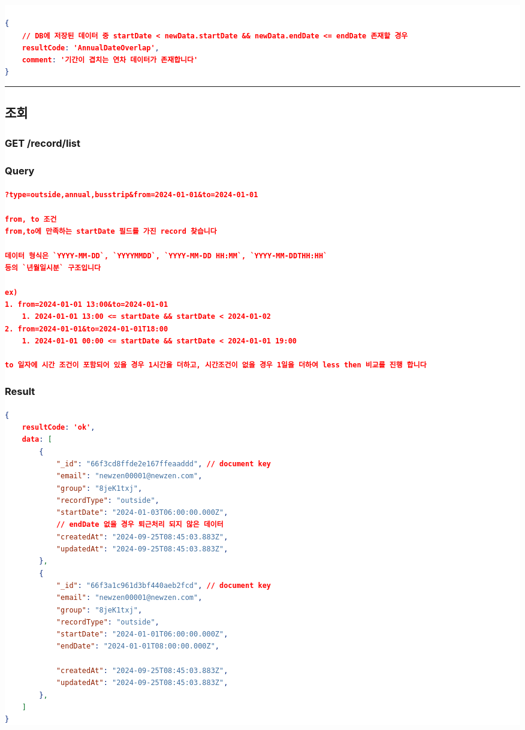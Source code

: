 ```JSON

{
	// DB에 저장된 데이터 중 startDate < newData.startDate && newData.endDate <= endDate 존재할 경우
	resultCode: 'AnnualDateOverlap',
	comment: '기간이 겹치는 연차 데이터가 존재합니다'
}

```

-------------------------------

## 조회

### GET /record/list

### Query
```JSON
?type=outside,annual,busstrip&from=2024-01-01&to=2024-01-01

from, to 조건
from,to에 만족하는 startDate 필드를 가진 record 찾습니다

데이터 형식은 `YYYY-MM-DD`, `YYYYMMDD`, `YYYY-MM-DD HH:MM`, `YYYY-MM-DDTHH:HH`
등의 `년월일시분` 구조입니다

ex) 
1. from=2024-01-01 13:00&to=2024-01-01
	1. 2024-01-01 13:00 <= startDate && startDate < 2024-01-02
2. from=2024-01-01&to=2024-01-01T18:00
	1. 2024-01-01 00:00 <= startDate && startDate < 2024-01-01 19:00

to 일자에 시간 조건이 포함되어 있을 경우 1시간을 더하고, 시간조건이 없을 경우 1일을 더하여 less then 비교를 진행 합니다
```

### Result
```JSON
{
	resultCode: 'ok',
	data: [
		{
			"_id": "66f3cd8ffde2e167ffeaaddd", // document key
			"email": "newzen00001@newzen.com", 
			"group": "8jeK1txj",
			"recordType": "outside",
			"startDate": "2024-01-03T06:00:00.000Z",
			// endDate 없을 경우 퇴근처리 되지 않은 데이터
			"createdAt": "2024-09-25T08:45:03.883Z",
			"updatedAt": "2024-09-25T08:45:03.883Z",
		},
		{
			"_id": "66f3a1c961d3bf440aeb2fcd", // document key
			"email": "newzen00001@newzen.com", 
			"group": "8jeK1txj",
			"recordType": "outside",
			"startDate": "2024-01-01T06:00:00.000Z",
			"endDate": "2024-01-01T08:00:00.000Z",
			
			"createdAt": "2024-09-25T08:45:03.883Z",
			"updatedAt": "2024-09-25T08:45:03.883Z",
		},
	]
}
```